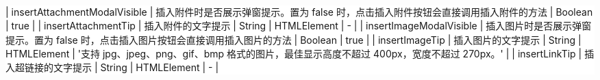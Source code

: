 | insertAttachmentModalVisible | 插入附件时是否展示弹窗提示。置为 false 时，点击插入附件按钮会直接调用插入附件的方法                                                                                                                                                                                                                                                                                                                                                                                                                                                                                                                                                                        | Boolean                                                                                                                                                                                                                          | true                                                                                                                                                                                                                    |
| insertAttachmentTip          | 插入附件的文字提示                                                                                                                                                                                                                                                                                                                                                                                                                                                                                                                                                                                                                                         | String \| HTMLElement                                                                                                                                                                                                            | -                                                                                                                                                                                                                       |
| insertImageModalVisible      | 插入图片时是否展示弹窗提示。置为 false 时，点击插入图片按钮会直接调用插入图片的方法                                                                                                                                                                                                                                                                                                                                                                                                                                                                                                                                                                        | Boolean                                                                                                                                                                                                                          | true                                                                                                                                                                                                                    |
| insertImageTip               | 插入图片的文字提示                                                                                                                                                                                                                                                                                                                                                                                                                                                                                                                                                                                                                                         | String \| HTMLElement                                                                                                                                                                                                            | '支持 jpg、jpeg、png、gif、bmp 格式的图片，最佳显示高度不超过 400px，宽度不超过 270px。'                                                                                                                                |
| insertLinkTip                | 插入超链接的文字提示                                                                                                                                                                                                                                                                                                                                                                                                                                                                                                                                                                                                                                       | String \| HTMLElement                                                                                                                                                                                                            | -                                                                                                                                                                                                                       |
